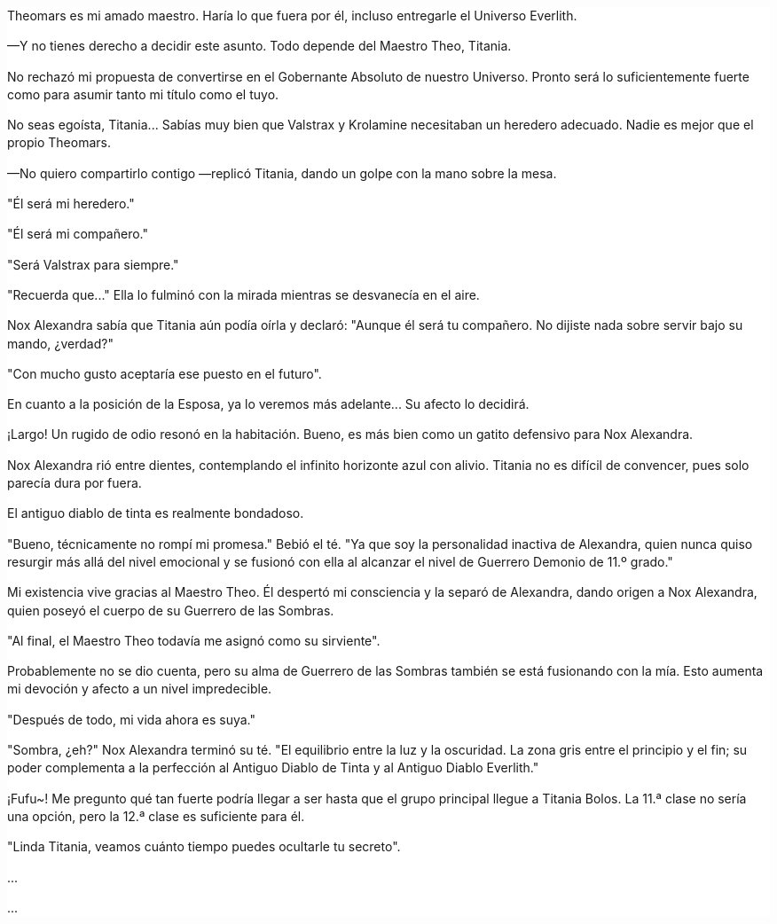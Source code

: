 Theomars es mi amado maestro. Haría lo que fuera por él, incluso entregarle el Universo Everlith.

—Y no tienes derecho a decidir este asunto. Todo depende del Maestro Theo, Titania.

No rechazó mi propuesta de convertirse en el Gobernante Absoluto de nuestro Universo. Pronto será lo suficientemente fuerte como para asumir tanto mi título como el tuyo.

No seas egoísta, Titania... Sabías muy bien que Valstrax y Krolamine necesitaban un heredero adecuado. Nadie es mejor que el propio Theomars.

—No quiero compartirlo contigo —replicó Titania, dando un golpe con la mano sobre la mesa.

"Él será mi heredero."

"Él será mi compañero."

"Será Valstrax para siempre."

"Recuerda que..." Ella lo fulminó con la mirada mientras se desvanecía en el aire.

Nox Alexandra sabía que Titania aún podía oírla y declaró: "Aunque él será tu compañero. No dijiste nada sobre servir bajo su mando, ¿verdad?"

"Con mucho gusto aceptaría ese puesto en el futuro".

En cuanto a la posición de la Esposa, ya lo veremos más adelante... Su afecto lo decidirá.

¡Largo! Un rugido de odio resonó en la habitación. Bueno, es más bien como un gatito defensivo para Nox Alexandra.

Nox Alexandra rió entre dientes, contemplando el infinito horizonte azul con alivio. Titania no es difícil de convencer, pues solo parecía dura por fuera.

El antiguo diablo de tinta es realmente bondadoso.

"Bueno, técnicamente no rompí mi promesa." Bebió el té. "Ya que soy la personalidad inactiva de Alexandra, quien nunca quiso resurgir más allá del nivel emocional y se fusionó con ella al alcanzar el nivel de Guerrero Demonio de 11.º grado."

Mi existencia vive gracias al Maestro Theo. Él despertó mi consciencia y la separó de Alexandra, dando origen a Nox Alexandra, quien poseyó el cuerpo de su Guerrero de las Sombras.

"Al final, el Maestro Theo todavía me asignó como su sirviente".

Probablemente no se dio cuenta, pero su alma de Guerrero de las Sombras también se está fusionando con la mía. Esto aumenta mi devoción y afecto a un nivel impredecible.

"Después de todo, mi vida ahora es suya."

"Sombra, ¿eh?" Nox Alexandra terminó su té. "El equilibrio entre la luz y la oscuridad. La zona gris entre el principio y el fin; su poder complementa a la perfección al Antiguo Diablo de Tinta y al Antiguo Diablo Everlith."

¡Fufu~! Me pregunto qué tan fuerte podría llegar a ser hasta que el grupo principal llegue a Titania Bolos. La 11.ª clase no sería una opción, pero la 12.ª clase es suficiente para él.

"Linda Titania, veamos cuánto tiempo puedes ocultarle tu secreto".

...

...

